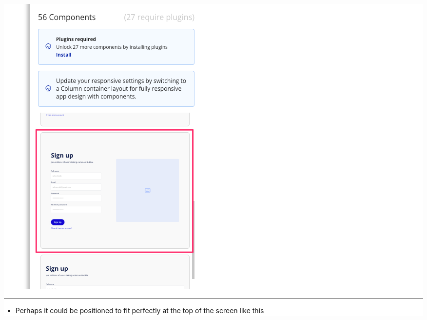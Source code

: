 ![bg right w:450px](images/2024-10-28-22-14-03.png)

---

- Perhaps it could be positioned to fit perfectly at the top of the screen like this
